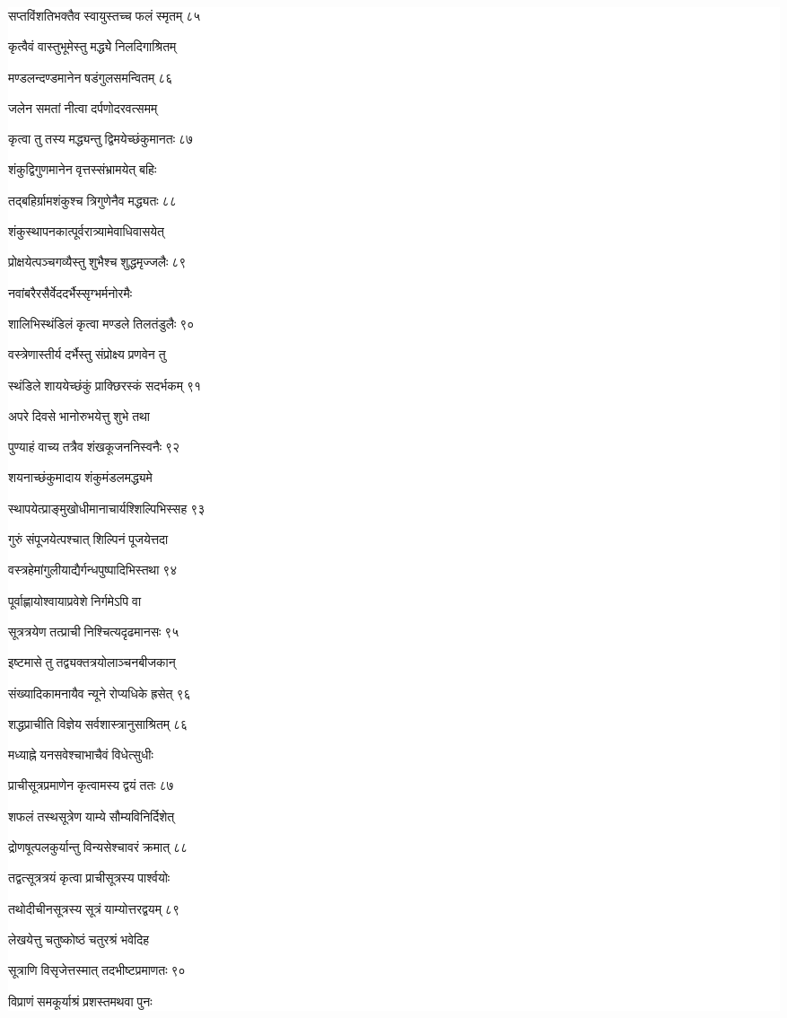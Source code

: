 सप्तविंशतिभक्तैव स्वायुस्तच्च फलं स्मृतम् ८५

कृत्वैवं वास्तुभूमेस्तु मद्ध्येे निलदिगाश्रितम्

मण्डलन्दण्डमानेन षडंगुलसमन्वितम् ८६

जलेन समतां नीत्वा दर्पणोदरवत्समम्

कृत्वा तु तस्य मद्ध्यन्तु द्विमयेच्छंकुमानतः ८७

शंकुद्विगुणमानेन वृत्तस्संभ्रामयेत् बहिः

तद्बहिर्ग्रामशंकुश्च त्रिगुणेनैव मद्ध्यतः ८८

शंकुस्थापनकात्पूर्वरात्र्यामेवाधिवासयेत्

प्रोक्षयेत्पञ्चगव्यैस्तु शुभैश्च शुद्धमृज्जलैः ८९

नवांबरैरसैर्वेददर्भैस्सृग्भर्मनोरमैः

शालिभिस्थंडिलं कृत्वा मण्डले तिलतंडुलैः ९०

वस्त्रेणास्तीर्य दर्भैस्तु संप्रोक्ष्य प्रणवेन तु

स्थंडिले शाययेच्छंकुं प्राक्छिरस्कं सदर्भकम् ९१

अपरे दिवसे भानोरुभयेत्तु शुभे तथा

पुण्याहं वाच्य तत्रैव शंखकूजननिस्वनैः ९२

शयनाच्छंकुमादाय शंकुमंडलमद्ध्यमे

स्थापयेत्प्राङ्मुखोधीमानाचार्यश्शिल्पिभिस्सह ९३

गुरुं संपूजयेत्पश्चात् शिल्पिनं पूजयेत्तदा

वस्त्रहेमांगुलीयाद्यैर्गन्धपुष्पादिभिस्तथा ९४

पूर्वाह्णायोश्वायाप्रवेशे निर्गमेऽपि वा

सूत्रत्रयेण तत्प्राची निश्चित्यदृढमानसः ९५

इष्टमासे तु तद्व्यक्तत्रयोलाञ्चनबीजकान्

संख्यादिकामनायैव न्यूने रोप्यधिके ह्रसेत् ९६

शद्धप्राचीति विज्ञेय सर्वशास्त्रानुसाश्रितम् ८६

मध्याह्ने यनसवेश्चाभाचैवं विधेत्सुधीः

प्राचीसूत्रप्रमाणेन कृत्वामस्य द्वयं ततः ८७

शफलं तस्थसूत्रेण याम्ये सौम्यविनिर्दिशेत्

द्रोणषूत्पलकुर्यान्तु विन्यसेश्चावरं क्रमात् ८८

तद्वत्सूत्रत्रयं कृत्वा प्राचीसूत्रस्य पार्श्वयोः

तथोदीचीनसूत्रस्य सूत्रं याम्योत्तरद्वयम् ८९

लेखयेत्तु चतुष्कोष्ठं चतुरश्रं भवेदिह

सूत्राणि विसृजेत्तस्मात् तदभीष्टप्रमाणतः ९०

विप्राणं समकूर्याश्रं प्रशस्तमथवा पुनः
